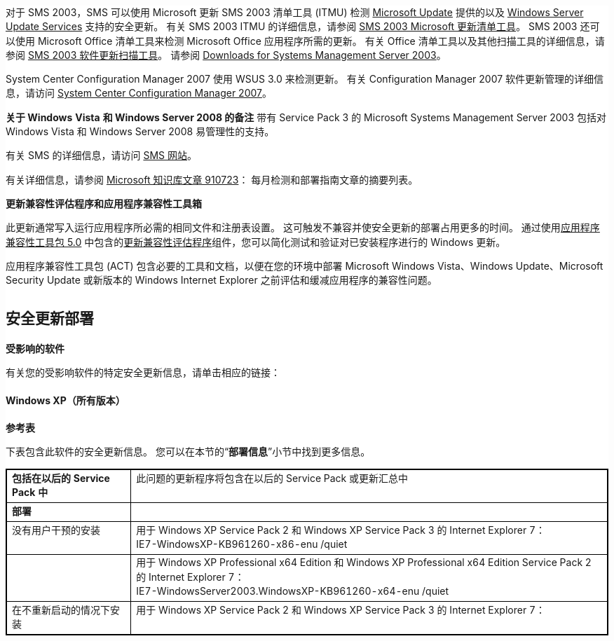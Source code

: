 对于 SMS 2003，SMS 可以使用 Microsoft 更新 SMS 2003 清单工具 (ITMU) 检测 [Microsoft Update](http://update.microsoft.com/microsoftupdate) 提供的以及 [Windows Server Update Services](http://go.microsoft.com/fwlink/?linkid=50120) 支持的安全更新。 有关 SMS 2003 ITMU 的详细信息，请参阅 [SMS 2003 Microsoft 更新清单工具](http://technet.microsoft.com/en-us/sms/bb676783.aspx)。 SMS 2003 还可以使用 Microsoft Office 清单工具来检测 Microsoft Office 应用程序所需的更新。 有关 Office 清单工具以及其他扫描工具的详细信息，请参阅 [SMS 2003 软件更新扫描工具](http://technet.microsoft.com/en-us/sms/bb676786.aspx)。 请参阅 [Downloads for Systems Management Server 2003](http://technet.microsoft.com/en-us/sms/bb676766.aspx)。

System Center Configuration Manager 2007 使用 WSUS 3.0 来检测更新。 有关 Configuration Manager 2007 软件更新管理的详细信息，请访问 [System Center Configuration Manager 2007](http://technet.microsoft.com/en-us/library/bb735860.aspx)。

**关于 Windows** **Vista** **和 Windows Server 2008 的备注** 带有 Service Pack 3 的 Microsoft Systems Management Server 2003 包括对 Windows Vista 和 Windows Server 2008 易管理性的支持。

有关 SMS 的详细信息，请访问 [SMS 网站](http://go.microsoft.com/fwlink/?linkid=21158)。

有关详细信息，请参阅 [Microsoft 知识库文章 910723](http://support.microsoft.com/kb/910723)： 每月检测和部署指南文章的摘要列表。

**更新兼容性评估程序和应用程序兼容性工具箱**

此更新通常写入运行应用程序所必需的相同文件和注册表设置。 这可触发不兼容并使安全更新的部署占用更多的时间。 通过使用[应用程序兼容性工具包 5.0](http://www.microsoft.com/downloads/details.aspx?familyid=24da89e9-b581-47b0-b45e-492dd6da2971&displaylang=en) 中包含的[更新兼容性评估程序](http://technet2.microsoft.com/windowsvista/en/library/4279e239-37a4-44aa-aec5-4e70fe39f9de1033.mspx?mfr=true)组件，您可以简化测试和验证对已安装程序进行的 Windows 更新。

应用程序兼容性工具包 (ACT) 包含必要的工具和文档，以便在您的环境中部署 Microsoft Windows Vista、Windows Update、Microsoft Security Update 或新版本的 Windows Internet Explorer 之前评估和缓减应用程序的兼容性问题。

安全更新部署
------------


**受影响的软件**

有关您的受影响软件的特定安全更新信息，请单击相应的链接：

#### Windows XP（所有版本）

**参考表**

下表包含此软件的安全更新信息。 您可以在本节的“**部署信息**”小节中找到更多信息。

<p> </p>
<table style="border:1px solid black;">
<tbody>
<tr class="odd">
<td style="border:1px solid black;"><strong>包括在以后的 Service Pack 中</strong></td>
<td style="border:1px solid black;">此问题的更新程序将包含在以后的 Service Pack 或更新汇总中</td>
</tr>  
<tr class="even">
<td style="border:1px solid black;"><strong>部署</strong></td>
<td style="border:1px solid black;"></td>
</tr>  
<tr class="odd">
<td style="border:1px solid black;">没有用户干预的安装</td>
<td style="border:1px solid black;">用于 Windows XP Service Pack 2 和 Windows XP Service Pack 3 的 Internet Explorer 7：<br />
IE7-WindowsXP-KB961260-x86-enu /quiet</td>
</tr>
<tr class="even">
<td style="border:1px solid black;"></td>
<td style="border:1px solid black;">用于 Windows XP Professional x64 Edition 和 Windows XP Professional x64 Edition Service Pack 2 的 Internet Explorer 7：<br />
IE7-WindowsServer2003.WindowsXP-KB961260-x64-enu /quiet</td>
</tr>
<tr class="odd">
<td style="border:1px solid black;">在不重新启动的情况下安装 </td>
<td style="border:1px solid black;">用于 Windows XP Service Pack 2 和 Windows XP Service Pack 3 的 Internet Explorer 7：<br />
